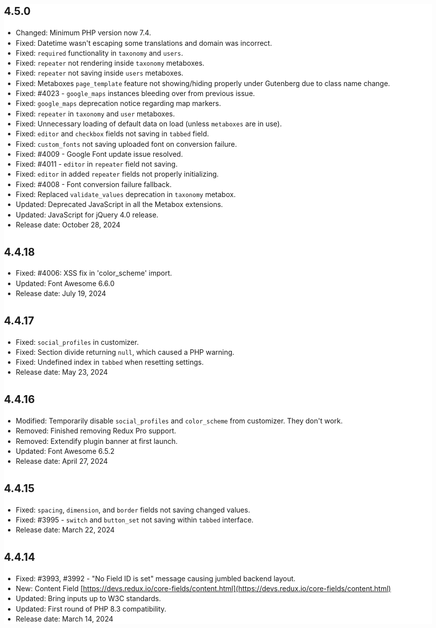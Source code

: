 ## 4.5.0
* Changed: Minimum PHP version now 7.4.
* Fixed: Datetime wasn't escaping some translations and domain was incorrect.
* Fixed: `required` functionality in `taxonomy` and `users`.
* Fixed: `repeater` not rendering inside `taxonomy` metaboxes.
* Fixed: `repeater` not saving inside `users` metaboxes.
* Fixed: Metaboxes `page_template` feature not showing/hiding properly under Gutenberg due to class name change.
* Fixed: #4023 - `google_maps` instances bleeding over from previous issue.
* Fixed: `google_maps` deprecation notice regarding map markers. 
* Fixed: `repeater` in `taxonomy` and `user` metaboxes.
* Fixed: Unnecessary loading of default data on load (unless `metaboxes` are in use).
* Fixed: `editor` and `checkbox` fields not saving in `tabbed` field.
* Fixed: `custom_fonts` not saving uploaded font on conversion failure.
* Fixed: #4009 - Google Font update issue resolved.
* Fixed: #4011 - `editor` in `repeater` field not saving.
* Fixed: `editor` in added `repeater` fields not properly initializing.
* Fixed: #4008 - Font conversion failure fallback.
* Fixed: Replaced `validate_values` deprecation in `taxonomy` metabox.
* Updated: Deprecated JavaScript in all the Metabox extensions.
* Updated: JavaScript for jQuery 4.0 release.
* Release date: October 28, 2024

## 4.4.18
* Fixed: #4006: XSS fix in 'color_scheme' import.
* Updated: Font Awesome 6.6.0
* Release date: July 19, 2024

## 4.4.17
* Fixed: `social_profiles` in customizer.
* Fixed: Section divide returning `null`, which caused a PHP warning.
* Fixed: Undefined index in `tabbed` when resetting settings.
* Release date: May 23, 2024

## 4.4.16
* Modified: Temporarily disable `social_profiles` and `color_scheme` from customizer. They don't work.
* Removed: Finished removing Redux Pro support.
* Removed: Extendify plugin banner at first launch.
* Updated: Font Awesome 6.5.2
* Release date: April 27, 2024

## 4.4.15
* Fixed: `spacing`, `dimension`, and `border` fields not saving changed values.
* Fixed: #3995 - `switch` and `button_set` not saving within `tabbed` interface.
* Release date: March 22, 2024

## 4.4.14
* Fixed: #3993, #3992 - "No Field ID is set" message causing jumbled backend layout. 
* New: Content Field [https://devs.redux.io/core-fields/content.html](https://devs.redux.io/core-fields/content.html)
* Updated: Bring inputs up to W3C standards.
* Updated: First round of PHP 8.3 compatibility.
* Release date: March 14, 2024
